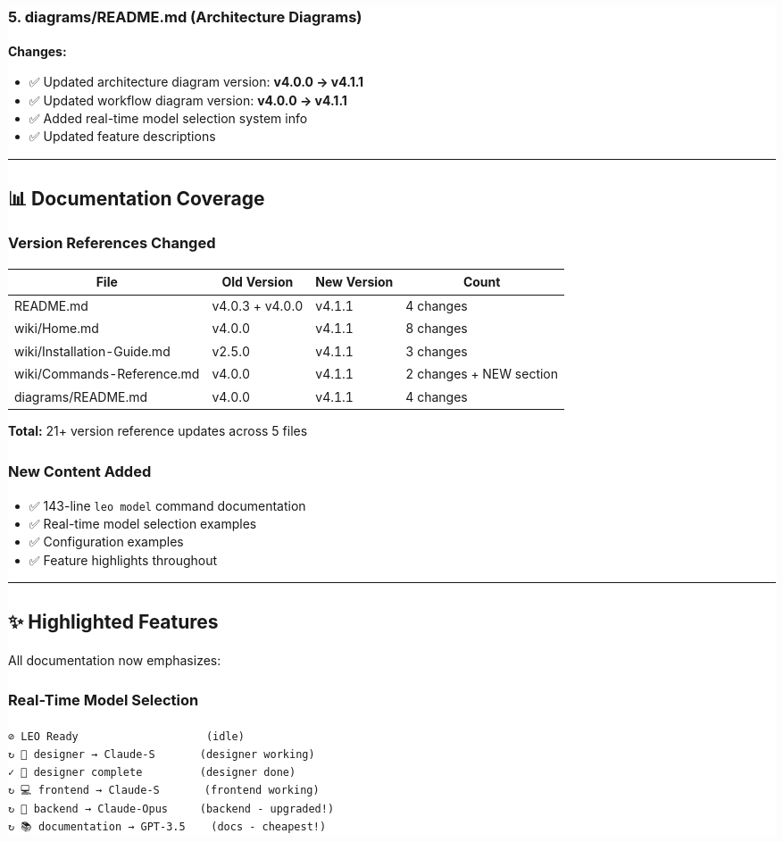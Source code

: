 ### 5. **diagrams/README.md** (Architecture Diagrams)

**Changes:**

- ✅ Updated architecture diagram version: **v4.0.0 → v4.1.1**
- ✅ Updated workflow diagram version: **v4.0.0 → v4.1.1**
- ✅ Added real-time model selection system info
- ✅ Updated feature descriptions

---

## 📊 Documentation Coverage

### Version References Changed

| File                       | Old Version     | New Version | Count                   |
| -------------------------- | --------------- | ----------- | ----------------------- |
| README.md                  | v4.0.3 + v4.0.0 | v4.1.1      | 4 changes               |
| wiki/Home.md               | v4.0.0          | v4.1.1      | 8 changes               |
| wiki/Installation-Guide.md | v2.5.0          | v4.1.1      | 3 changes               |
| wiki/Commands-Reference.md | v4.0.0          | v4.1.1      | 2 changes + NEW section |
| diagrams/README.md         | v4.0.0          | v4.1.1      | 4 changes               |

**Total:** 21+ version reference updates across 5 files

### New Content Added

- ✅ 143-line `leo model` command documentation
- ✅ Real-time model selection examples
- ✅ Configuration examples
- ✅ Feature highlights throughout

---

## ✨ Highlighted Features

All documentation now emphasizes:

### Real-Time Model Selection

```
⊘ LEO Ready                    (idle)
↻ 🎨 designer → Claude-S       (designer working)
✓ 🎨 designer complete         (designer done)
↻ 💻 frontend → Claude-S       (frontend working)
↻ 🔧 backend → Claude-Opus     (backend - upgraded!)
↻ 📚 documentation → GPT-3.5    (docs - cheapest!)
```
